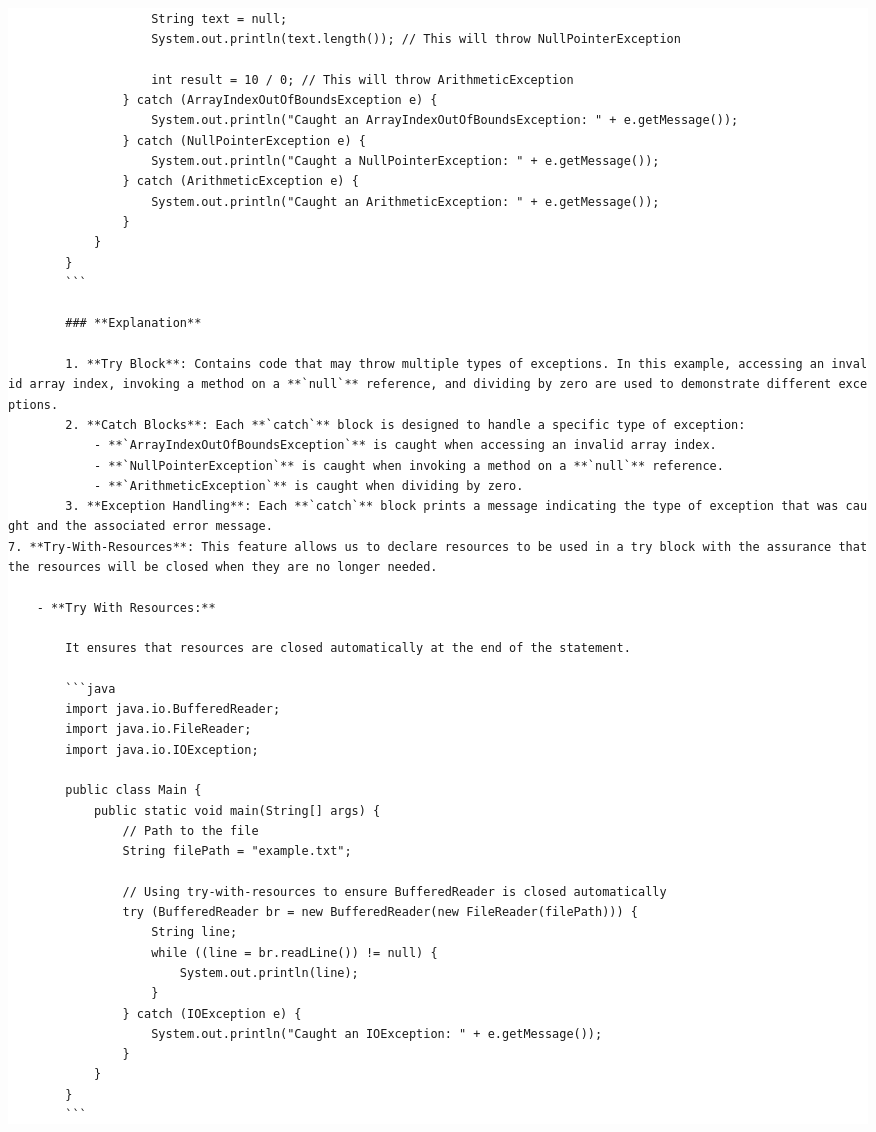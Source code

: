                         String text = null;
                        System.out.println(text.length()); // This will throw NullPointerException
            
                        int result = 10 / 0; // This will throw ArithmeticException
                    } catch (ArrayIndexOutOfBoundsException e) {
                        System.out.println("Caught an ArrayIndexOutOfBoundsException: " + e.getMessage());
                    } catch (NullPointerException e) {
                        System.out.println("Caught a NullPointerException: " + e.getMessage());
                    } catch (ArithmeticException e) {
                        System.out.println("Caught an ArithmeticException: " + e.getMessage());
                    }
                }
            }
            ```
            
            ### **Explanation**
            
            1. **Try Block**: Contains code that may throw multiple types of exceptions. In this example, accessing an invalid array index, invoking a method on a **`null`** reference, and dividing by zero are used to demonstrate different exceptions.
            2. **Catch Blocks**: Each **`catch`** block is designed to handle a specific type of exception:
                - **`ArrayIndexOutOfBoundsException`** is caught when accessing an invalid array index.
                - **`NullPointerException`** is caught when invoking a method on a **`null`** reference.
                - **`ArithmeticException`** is caught when dividing by zero.
            3. **Exception Handling**: Each **`catch`** block prints a message indicating the type of exception that was caught and the associated error message.
    7. **Try-With-Resources**: This feature allows us to declare resources to be used in a try block with the assurance that the resources will be closed when they are no longer needed.
        
        - **Try With Resources:**
            
            It ensures that resources are closed automatically at the end of the statement.
            
            ```java
            import java.io.BufferedReader;
            import java.io.FileReader;
            import java.io.IOException;
            
            public class Main {
                public static void main(String[] args) {
                    // Path to the file
                    String filePath = "example.txt";
            
                    // Using try-with-resources to ensure BufferedReader is closed automatically
                    try (BufferedReader br = new BufferedReader(new FileReader(filePath))) {
                        String line;
                        while ((line = br.readLine()) != null) {
                            System.out.println(line);
                        }
                    } catch (IOException e) {
                        System.out.println("Caught an IOException: " + e.getMessage());
                    }
                }
            }
            ```
            